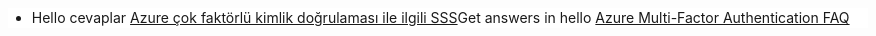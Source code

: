 - <span data-ttu-id="1a852-163">Hello cevaplar [Azure çok faktörlü kimlik doğrulaması ile ilgili SSS](multi-factor-authentication-faq.md)</span><span class="sxs-lookup"><span data-stu-id="1a852-163">Get answers in hello [Azure Multi-Factor Authentication FAQ](multi-factor-authentication-faq.md)</span></span>
